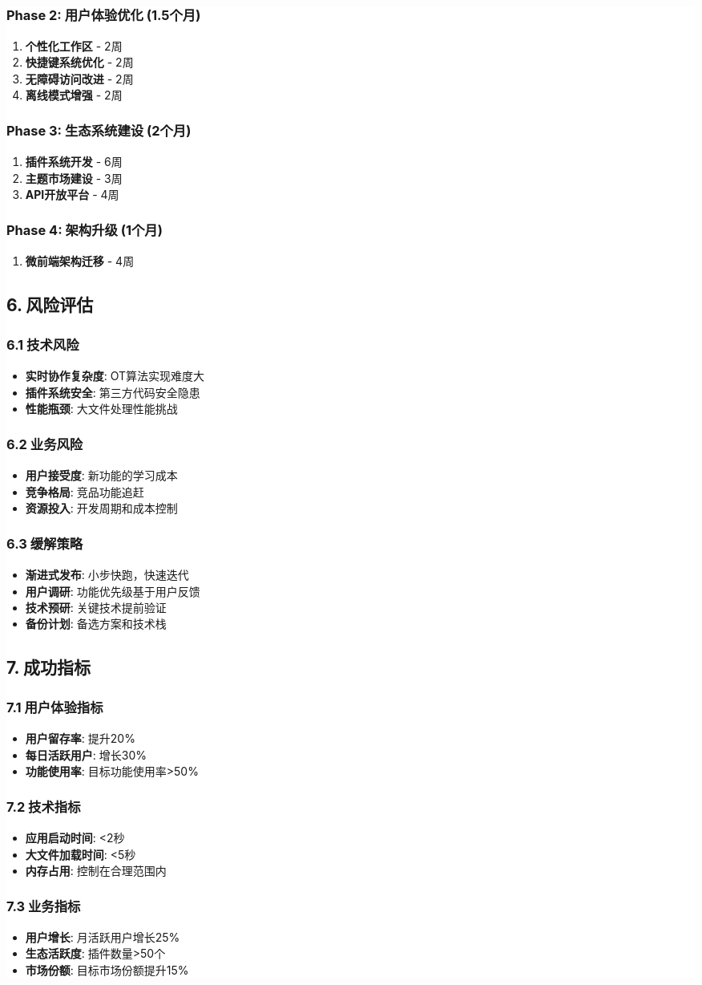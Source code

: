 ### Phase 2: 用户体验优化 (1.5个月)
1. **个性化工作区** - 2周
2. **快捷键系统优化** - 2周
3. **无障碍访问改进** - 2周
4. **离线模式增强** - 2周

### Phase 3: 生态系统建设 (2个月)
1. **插件系统开发** - 6周
2. **主题市场建设** - 3周
3. **API开放平台** - 4周

### Phase 4: 架构升级 (1个月)
1. **微前端架构迁移** - 4周

## 6. 风险评估

### 6.1 技术风险
- **实时协作复杂度**: OT算法实现难度大
- **插件系统安全**: 第三方代码安全隐患
- **性能瓶颈**: 大文件处理性能挑战

### 6.2 业务风险
- **用户接受度**: 新功能的学习成本
- **竞争格局**: 竞品功能追赶
- **资源投入**: 开发周期和成本控制

### 6.3 缓解策略
- **渐进式发布**: 小步快跑，快速迭代
- **用户调研**: 功能优先级基于用户反馈
- **技术预研**: 关键技术提前验证
- **备份计划**: 备选方案和技术栈

## 7. 成功指标

### 7.1 用户体验指标
- **用户留存率**: 提升20%
- **每日活跃用户**: 增长30%
- **功能使用率**: 目标功能使用率>50%

### 7.2 技术指标
- **应用启动时间**: <2秒
- **大文件加载时间**: <5秒
- **内存占用**: 控制在合理范围内

### 7.3 业务指标
- **用户增长**: 月活跃用户增长25%
- **生态活跃度**: 插件数量>50个
- **市场份额**: 目标市场份额提升15%
